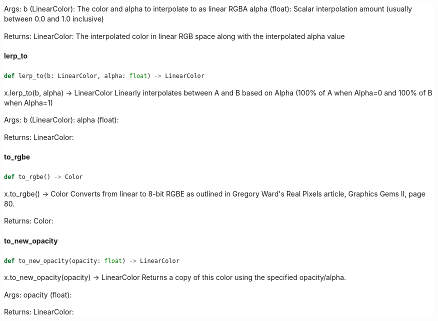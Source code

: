 Args:
    b (LinearColor): The color and alpha to interpolate to as linear RGBA
    alpha (float): Scalar interpolation amount (usually between 0.0 and 1.0 inclusive)

Returns:
    LinearColor: The interpolated color in linear RGB space along with the interpolated alpha value

<a id="unreal.LinearColor.lerp_to"></a>

#### lerp_to

```python
def lerp_to(b: LinearColor, alpha: float) -> LinearColor
```

x.lerp_to(b, alpha) -> LinearColor
Linearly interpolates between A and B based on Alpha (100% of A when Alpha=0 and 100% of B when Alpha=1)

Args:
    b (LinearColor): 
    alpha (float): 

Returns:
    LinearColor:

<a id="unreal.LinearColor.to_rgbe"></a>

#### to_rgbe

```python
def to_rgbe() -> Color
```

x.to_rgbe() -> Color
Converts from linear to 8-bit RGBE as outlined in Gregory Ward's Real Pixels article, Graphics Gems II, page 80.

Returns:
    Color:

<a id="unreal.LinearColor.to_new_opacity"></a>

#### to_new_opacity

```python
def to_new_opacity(opacity: float) -> LinearColor
```

x.to_new_opacity(opacity) -> LinearColor
Returns a copy of this color using the specified opacity/alpha.

Args:
    opacity (float): 

Returns:
    LinearColor:

<a id="unreal.LinearColor.set_temperature"></a>
